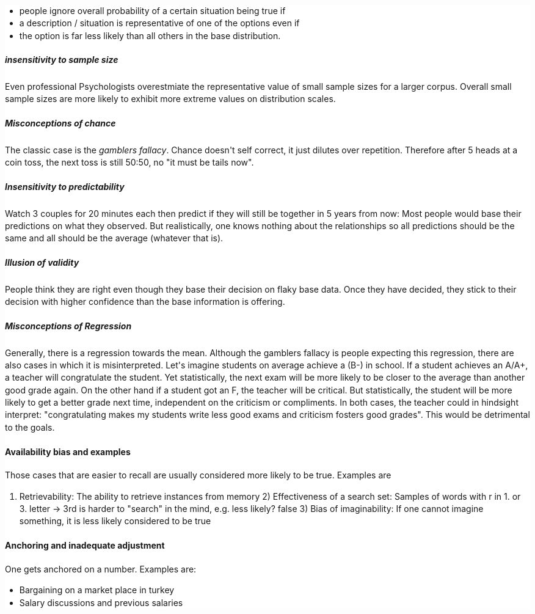 - people ignore overall probability of a certain situation being true if
- a description / situation is representative of one of the options even if
- the option is far less likely than all others in the base distribution.

##### insensitivity to sample size

Even professional Psychologists overestmiate the representative value of small sample sizes for a larger corpus. Overall small sample sizes are more likely to exhibit more extreme values on distribution scales.

##### Misconceptions of chance

The classic case is the _gamblers fallacy_. Chance doesn't self correct, it just dilutes over repetition. Therefore after 5 heads at a coin toss, the next toss is still 50:50, no "it must be tails now".

##### Insensitivity to predictability

Watch 3 couples for 20 minutes each then predict if they will still be together in 5 years from now: Most people would base their predictions on what they observed. But realistically, one knows nothing about the relationships so all predictions should be the same and all should be the average (whatever that is).

##### Illusion of validity

People think they are right even though they base their decision on flaky base data. Once they have decided, they stick to their decision with higher confidence than the base information is offering.

##### Misconceptions of Regression

Generally, there is a regression towards the mean. Although the gamblers fallacy is people expecting this regression, there are also cases in which it is misinterpreted. Let's imagine students on average achieve a (B-) in school. If a student achieves an A/A+, a teacher will congratulate the student. Yet statistically, the next exam will be more likely to be closer to the average than another good grade again. On the other hand if a student got an F, the teacher will be critical. But statistically, the student will be more likely to get a better grade next time, independent on the criticism or compliments. In both cases, the teacher could in hindsight interpret: "congratulating makes my students write less good exams and criticism fosters good grades". This would be detrimental to the goals.

#### Availability bias and examples

Those cases that are easier to recall are usually considered more likely to be true. Examples are

1) Retrievability: The ability to retrieve instances from memory 2) Effectiveness of a search set: Samples of words with r in 1\. or 3\. letter → 3rd is harder to "search" in the mind, e.g. less likely? false 3) Bias of imaginability: If one cannot imagine something, it is less likely considered to be true

#### Anchoring and inadequate adjustment

One gets anchored on a number. Examples are:

- Bargaining on a market place in turkey
- Salary discussions and previous salaries
